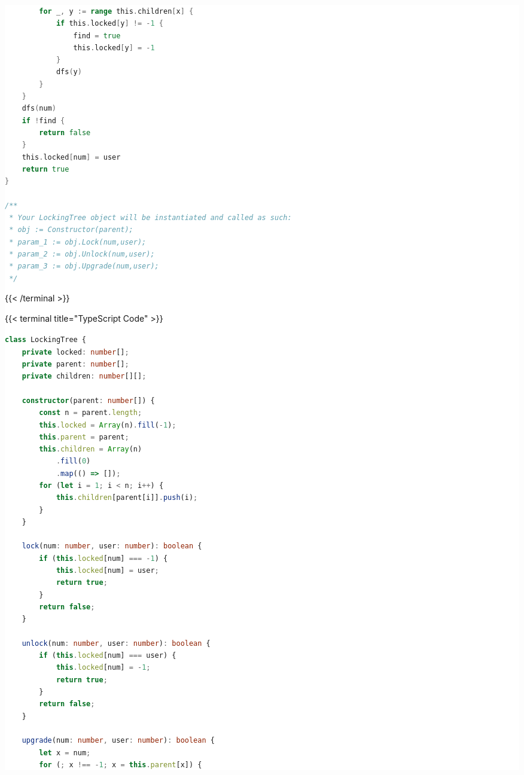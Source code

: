 ```go
		for _, y := range this.children[x] {
			if this.locked[y] != -1 {
				find = true
				this.locked[y] = -1
			}
			dfs(y)
		}
	}
	dfs(num)
	if !find {
		return false
	}
	this.locked[num] = user
	return true
}

/**
 * Your LockingTree object will be instantiated and called as such:
 * obj := Constructor(parent);
 * param_1 := obj.Lock(num,user);
 * param_2 := obj.Unlock(num,user);
 * param_3 := obj.Upgrade(num,user);
 */
```
{{< /terminal >}}

{{< terminal title="TypeScript Code" >}}
```ts
class LockingTree {
    private locked: number[];
    private parent: number[];
    private children: number[][];

    constructor(parent: number[]) {
        const n = parent.length;
        this.locked = Array(n).fill(-1);
        this.parent = parent;
        this.children = Array(n)
            .fill(0)
            .map(() => []);
        for (let i = 1; i < n; i++) {
            this.children[parent[i]].push(i);
        }
    }

    lock(num: number, user: number): boolean {
        if (this.locked[num] === -1) {
            this.locked[num] = user;
            return true;
        }
        return false;
    }

    unlock(num: number, user: number): boolean {
        if (this.locked[num] === user) {
            this.locked[num] = -1;
            return true;
        }
        return false;
    }

    upgrade(num: number, user: number): boolean {
        let x = num;
        for (; x !== -1; x = this.parent[x]) {
```